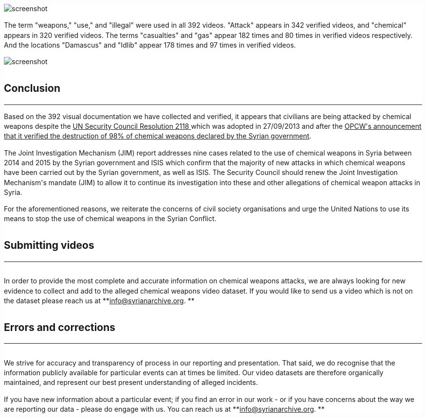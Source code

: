 ![screenshot][25]

The term "weapons," "use," and "illegal" were used in all 392 videos. "Attack" appears in 342 verified videos, and "chemical" appears in 320 verified videos. The terms "casualties" and "gas" appear 182 times and 80 times in verified videos respectively. And the locations "Damascus" and "Idlib" appear 178 times and 97 times in verified videos.

![screenshot][26]

## Conclusion

* * *

Based on the 392 visual documentation we have collected and verified, it appears that civilians are being attacked by chemical weapons despite the [UN Security Council Resolution 2118 ][1]which was adopted in 27/09/2013 and after the [OPCW's announcement that it verified the destruction of 98% of chemical weapons declared by the Syrian government][24].

The Joint Investigation Mechanism  (JIM)  report addresses nine cases related to the use of chemical weapons in Syria between 2014 and 2015 by the Syrian government and ISIS which confirm that the majority of new attacks in which chemical weapons have been  carried out by the Syrian government, as well as ISIS. The Security Council should renew the Joint Investigation Mechanism's mandate (JIM) to allow it to continue its investigation into these and other allegations of chemical weapon attacks in Syria.

For the aforementioned reasons, we reiterate the concerns of civil society organisations and urge the United Nations to use its means to stop the use of chemical weapons in the Syrian Conflict.   

## Submitting videos

* * *

##

In order to provide the most complete and accurate information on chemical weapons attacks, we are always looking for new evidence to collect and add to the alleged chemical weapons video dataset. If you would like to send us a video which is not on the dataset please reach us at **info@syrianarchive.org. **  

## Errors and corrections

* * *

##

We strive for accuracy and transparency of process in our reporting and presentation. That said, we do recognise that the information publicly available for particular events can at times be limited. Our video datasets are therefore organically maintained, and represent our best present understanding of alleged incidents.

If you have new information about a particular event; if you find an error in our work - or if you have concerns about the way we are reporting our data - please do engage with us. You can reach us at **info@syrianarchive.org. **  


[1]: http://www.securitycouncilreport.org/atf/cf/%7B65BFCF9B-6D27-4E9C-8CD3-CF6E4FF96FF9%7D/s_res_2118.pdf
[2]: https://www.opcw.org/
[3]: http://sn4hr.org/blog/2016/08/21/25931/
[4]: https://syrianarchive.org/en/database?type_of_violation=Use_of_illegal_weapons&weapons_used=Chemical%20Weapons
[5]: /assets/csv.png
[6]: http://www.openstreetmap.org
[7]: http://www.panoramio.com/
[8]: http://www.securitycouncilreport.org/atf/cf/%7B65BFCF9B-6D27-4E9C-8CD3-CF6E4FF96FF9%7D/s_2016_738.pdf
[9]: https://syrianarchive.org/en/database?type_of_violation=Use_of_illegal_weapons&weapons_used=Chemical%20Weapons&location=%D8%AD%D9%84%D8%A8%20:%20%D8%AD%D9%8A%20%D8%A7%D9%84%D8%B2%D8%A8%D8%AF%D9%8A%D8%A9
[10]: https://syrianarchive.org/en/database?type_of_violation=Use_of_illegal_weapons&weapons_used=Chemical%20Weapons&location=%D8%AD%D9%84%D8%A8%20:%20%D9%85%D8%A7%D8%B1%D8%B9&after=2016-08-15&before=2016-08-17
[11]: https://syrianarchive.org/en/database?type_of_violation=Use_of_illegal_weapons&weapons_used=Chemical%20Weapons&location=%D8%AD%D9%84%D8%A8%20:%20%D8%AD%D9%8A%20%D8%A7%D9%84%D8%B3%D9%83%D8%B1%D9%8A
[12]: https://www.bellingcat.com/
[13]: https://www.bellingcat.com/news/2016/08/13/reports-of-chlorine-gas-that-targeted-civilians-in-aleppo/
[14]: https://www.bellingcat.com/news/mena/2016/08/31/evidence-august-16-2016-chemical-attack-marea-isis/
[15]: https://syrianarchive.org/en/database?location=%D8%AD%D9%85%D8%A7%D8%A9%20:%20%D9%83%D9%81%D8%B1%D8%B2%D9%8A%D8%AA%D8%A7&after=2014-04-09&before=2014-04-14
[16]: https://syrianarchive.org/en/database?after=2014-04-17&before=2014-04-19
[17]: https://syrianarchive.org/en/database?type_of_violation=Use_of_illegal_weapons&location=%D8%A7%D8%AF%D9%84%D8%A8%20:%20%D8%AA%D9%84%20%D9%85%D9%86%D9%8A%D8%B3&after=2014-04-19&before=2014-04-22
[18]: https://syrianarchive.org/en/database?location=%D8%A7%D8%AF%D9%84%D8%A8%20:%20%D8%A7%D9%84%D8%AA%D9%85%D8%A7%D9%86%D8%B9%D8%A9&after=2014-04-28&before=2014-05-22
[19]: https://syrianarchive.org/en/database?location=%D8%A7%D8%AF%D9%84%D8%A8%20:%20%D8%A7%D9%84%D8%AA%D9%85%D8%A7%D9%86%D8%B9%D8%A9&after=2014-05-20&before=2014-05-31
[20]: https://syrianarchive.org/en/database?location=%D8%A7%D8%AF%D9%84%D8%A8%20:%20%D8%B3%D8%B1%D9%85%D9%8A%D9%86&after=2015-03-15&before=2015-03-18
[21]: https://syrianarchive.org/en/database?location=%D8%A7%D8%AF%D9%84%D8%A8%20:%20%D8%A8%D9%86%D8%B4&after=2015-03-22&before=2015-03-25
[22]: https://syrianarchive.org/en/database?after=2015-08-20&before=2015-08-22
[23]:  /assets/attacks2015.png
[24]: https://www.opcw.org/fileadmin/OPCW/CSP/C-20/en/c2004_e_.pdf
[25]: /assets/cloud_en.png
[26]: /assets/list_en.png